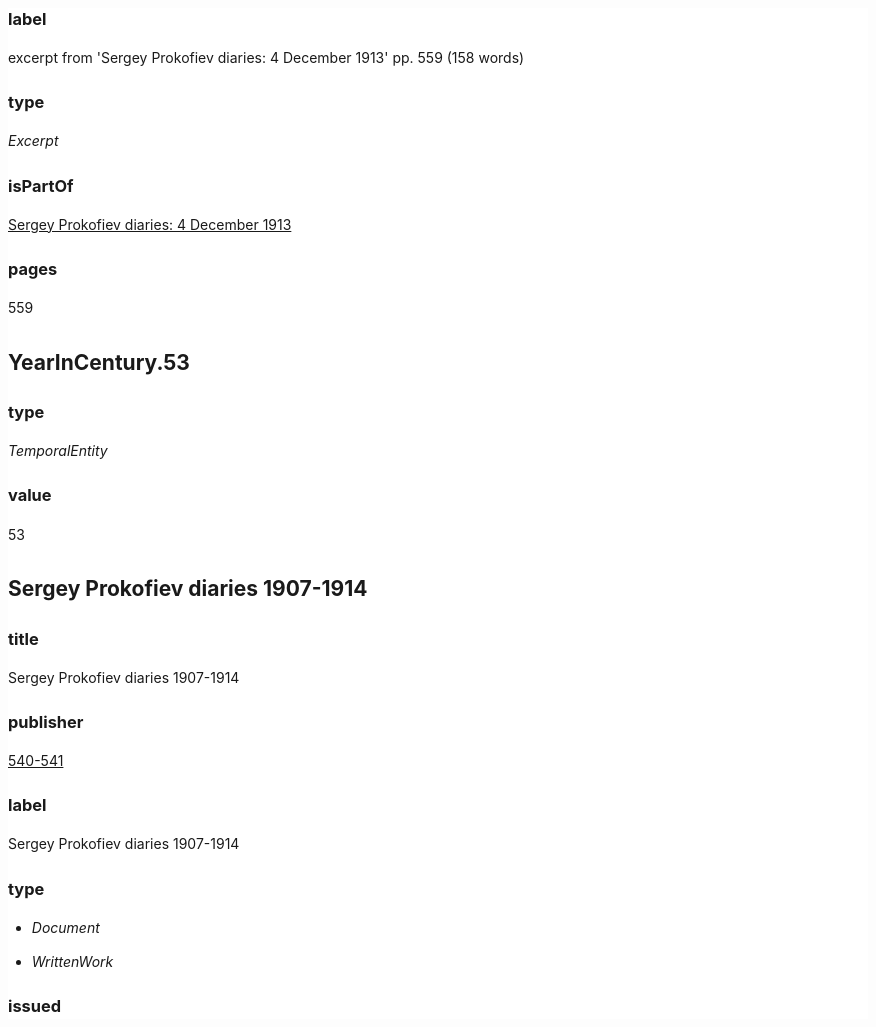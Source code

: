 ### label


excerpt from 'Sergey Prokofiev diaries: 4 December 1913' pp. 559 (158 words)

### type


*Excerpt*

### isPartOf


[Sergey Prokofiev diaries: 4 December 1913](#Sergey-Prokofiev-diaries-4-December-1913)

### pages


559

## YearInCentury.53

### type


*TemporalEntity*

### value


53

## Sergey Prokofiev diaries 1907-1914

### title


Sergey Prokofiev diaries 1907-1914

### publisher


[540-541](#540-541)

### label


Sergey Prokofiev diaries 1907-1914

### type

 - *Document*

 - *WrittenWork*

### issued
